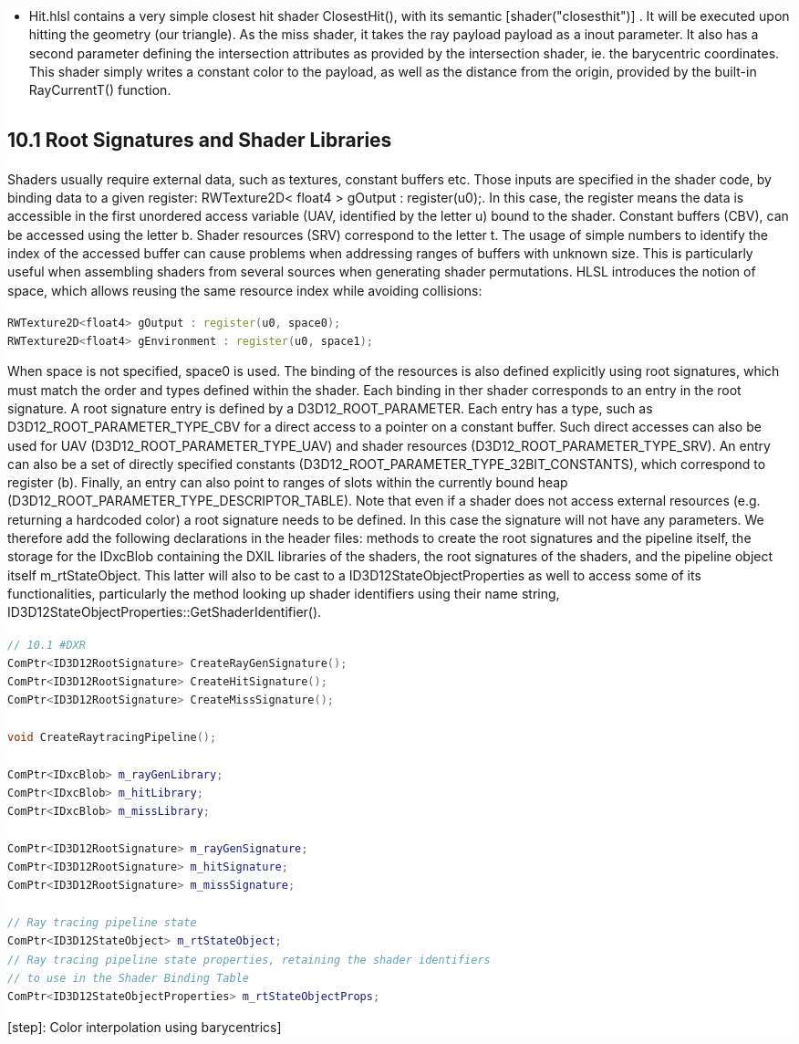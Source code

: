 * Hit.hlsl contains a very simple closest hit shader ClosestHit(), with its semantic [shader("closesthit")] . It will be executed upon hitting the geometry (our triangle). As the miss shader, it takes the ray payload payload as a inout parameter. It also has a second parameter defining the intersection attributes as provided by the intersection shader, ie. the barycentric coordinates. This shader simply writes a constant color to the payload, as well as the distance from the origin, provided by the built-in RayCurrentT() function.

## 10.1 Root Signatures and Shader Libraries
Shaders usually require external data, such as textures, constant buffers etc. Those inputs are specified in the shader code, by binding data to a given register: RWTexture2D< float4 > gOutput : register(u0);. In this case, the register means the data is accessible in the first unordered access variable (UAV, identified by the letter u) bound to the shader. Constant buffers (CBV), can be accessed using the letter b. Shader resources (SRV) correspond to the letter t. The usage of simple numbers to identify the index of the accessed buffer can cause problems when addressing ranges of buffers with unknown size. This is particularly useful when assembling shaders from several sources when generating shader permutations. HLSL introduces the notion of space, which allows reusing the same resource index while avoiding collisions:

```c++
RWTexture2D<float4> gOutput : register(u0, space0);
RWTexture2D<float4> gEnvironment : register(u0, space1);
```
When space is not specified, space0 is used. The binding of the resources is also defined explicitly using root signatures, which must match the order and types defined within the shader. Each binding in ther shader corresponds to an entry in the root signature. A root signature entry is defined by a D3D12_ROOT_PARAMETER. Each entry has a type, such as D3D12_ROOT_PARAMETER_TYPE_CBV for a direct access to a pointer on a constant buffer. Such direct accesses can also be used for UAV (D3D12_ROOT_PARAMETER_TYPE_UAV) and shader resources (D3D12_ROOT_PARAMETER_TYPE_SRV). An entry can also be a set of directly specified constants (D3D12_ROOT_PARAMETER_TYPE_32BIT_CONSTANTS), which correspond to register (b). Finally, an entry can also point to ranges of slots within the currently bound heap (D3D12_ROOT_PARAMETER_TYPE_DESCRIPTOR_TABLE). Note that even if a shader does not access external resources (e.g. returning a hardcoded color) a root signature needs to be defined. In this case the signature will not have any parameters. We therefore add the following declarations in the header files: methods to create the root signatures and the pipeline itself, the storage for the IDxcBlob containing the DXIL libraries of the shaders, the root signatures of the shaders, and the pipeline object itself m_rtStateObject. This latter will also to be cast to a ID3D12StateObjectProperties as well to access some of its functionalities, particularly the method looking up shader identifiers using their name string, ID3D12StateObjectProperties::GetShaderIdentifier().

```c++
// 10.1 #DXR
ComPtr<ID3D12RootSignature> CreateRayGenSignature();
ComPtr<ID3D12RootSignature> CreateHitSignature();
ComPtr<ID3D12RootSignature> CreateMissSignature();

void CreateRaytracingPipeline();

ComPtr<IDxcBlob> m_rayGenLibrary;
ComPtr<IDxcBlob> m_hitLibrary;
ComPtr<IDxcBlob> m_missLibrary;

ComPtr<ID3D12RootSignature> m_rayGenSignature;
ComPtr<ID3D12RootSignature> m_hitSignature;
ComPtr<ID3D12RootSignature> m_missSignature;

// Ray tracing pipeline state
ComPtr<ID3D12StateObject> m_rtStateObject;
// Ray tracing pipeline state properties, retaining the shader identifiers
// to use in the Shader Binding Table
ComPtr<ID3D12StateObjectProperties> m_rtStateObjectProps;
```


[step]: Color interpolation using barycentrics]